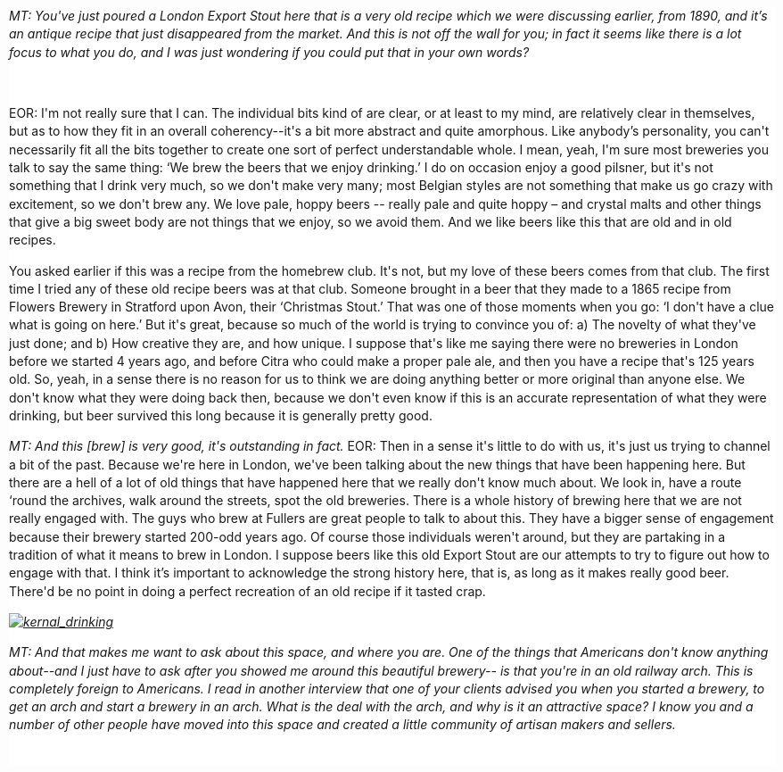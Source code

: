 <em>MT: You've just poured a London Export Stout here that is a very old recipe which we were discussing earlier, from 1890, and it’s an antique recipe that just disappeared from the market. And this is not off the wall for you; in fact it seems like there is a lot focus to what you do, and I was just wondering if you could put that in your own words?</em>

<em> </em>

EOR: I'm not really sure that I can. The individual bits kind of are clear, or at least to my mind, are relatively clear in themselves, but as to how they fit in an overall coherency--it's a bit more abstract and quite amorphous. Like anybody’s personality, you can't necessarily fit all the bits together to create one sort of perfect understandable whole. I mean, yeah, I'm sure most breweries you talk to say the same thing: ‘We brew the beers that we enjoy drinking.’ I do on occasion enjoy a good pilsner, but it's not something that I drink very much, so we don't make very many; most Belgian styles are not something that make us go crazy with excitement, so we don't brew any. We love pale, hoppy beers -- really pale and quite hoppy – and crystal malts and other things that give a big sweet body are not things that we enjoy, so we avoid them. And we like beers like this that are old and in old recipes.

You asked earlier if this was a recipe from the homebrew club. It's not, but my love of these beers comes from that club. The first time I tried any of these old recipe beers was at that club. Someone brought in a beer that they made to a 1865 recipe from Flowers Brewery in Stratford upon Avon, their ‘Christmas Stout.’ That was one of those moments when you go: ‘I don't have a clue what is going on here.’ But it's great, because so much of the world is trying to convince you of: a) The novelty of what they've just done; and b) How creative they are, and how unique. I suppose that's like me saying there were no breweries in London before we started 4 years ago, and before Citra who could make a proper pale ale, and then you have a recipe that's 125 years old. So, yeah, in a sense there is no reason for us to think we are doing anything better or more original than anyone else. We don't know what they were doing back then, because we don't even know if this is an accurate representation of what they were drinking, but beer survived this long because it is generally pretty good.

<em>MT: And this [brew] is very good, it's outstanding in fact.</em>
EOR: Then in a sense it's little to do with us, it's just us trying to channel a bit of the past. Because we're here in London, we've been talking about the new things that have been happening here. But there are a hell of a lot of old things that have happened here that we really don't know much about. We look in, have a route ‘round the archives, walk around the streets, spot the old breweries. There is a whole history of brewing here that we are not really engaged with. The guys who brew at Fullers are great people to talk to about this. They have a bigger sense of engagement because their brewery started 200-odd years ago. Of course those individuals weren't around, but they are partaking in a tradition of what it means to brew in London. I suppose beers like this old Export Stout are our attempts to try to figure out how to engage with that. I think it’s important to acknowledge the strong history here, that is, as long as it makes really good beer. There'd be no point in doing a perfect recreation of an old recipe if it tasted crap.

<em><a href="http://www.mashtunjournal.org/2015/11/in-conversation-with-evin-oriordan-the-kernel-brewery-london-2/kernal_drinking/" rel="attachment wp-att-699"><img class="alignnone size-large wp-image-699" src="http://www.mashtunjournal.org/wp-content/uploads/2015/11/kernal_drinking-550x733.jpg" alt="kernal_drinking" width="550" height="733" /></a></em>

<em>MT: And that makes me want to ask about this space, and where you are. One of the things that Americans don't know anything about--and I just have to ask after you showed me around this beautiful brewery-- is that you're in an old railway arch. This is completely foreign to Americans. I read in another interview that one of your clients advised you when you started a brewery, to get an arch and start a brewery in an arch. What is the deal with the arch, and why is it an attractive space? I know you and a number of other people have moved into this space and created a little community of artisan makers and sellers.</em>

&nbsp;

